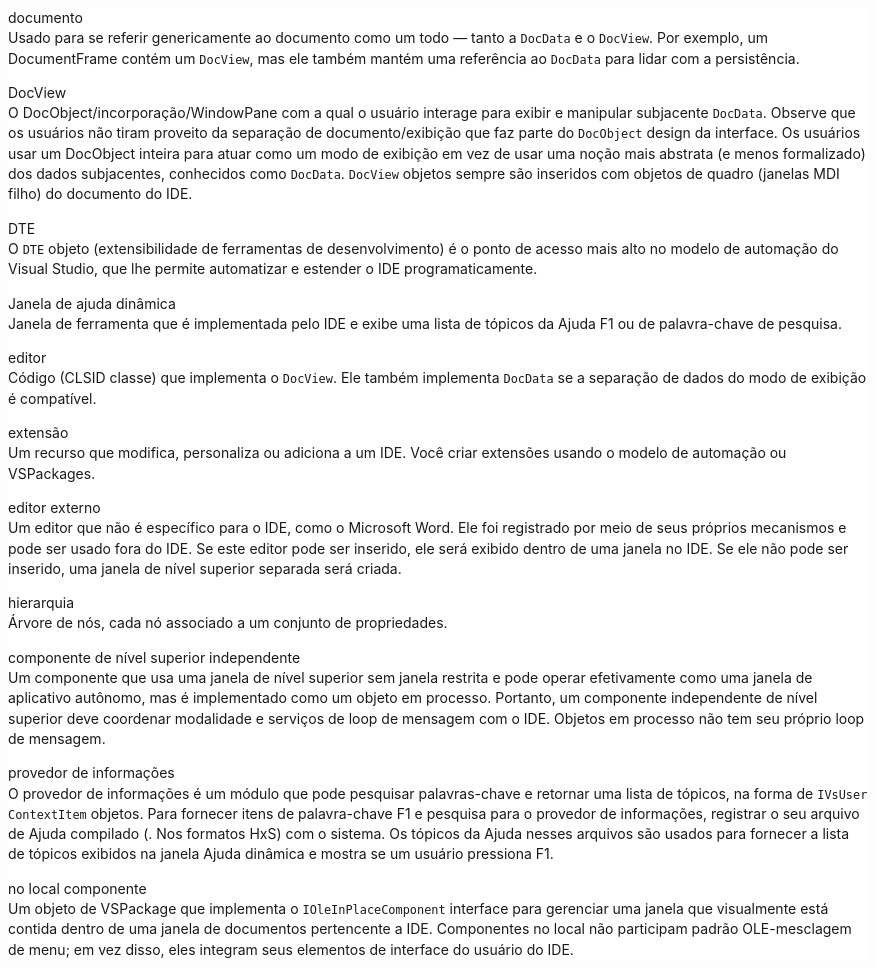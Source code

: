   documento  
  Usado para se referir genericamente ao documento como um todo — tanto a `DocData` e o `DocView`. Por exemplo, um DocumentFrame contém um `DocView`, mas ele também mantém uma referência ao `DocData` para lidar com a persistência.  
  
  DocView  
  O DocObject/incorporação/WindowPane com a qual o usuário interage para exibir e manipular subjacente `DocData`. Observe que os usuários não tiram proveito da separação de documento/exibição que faz parte do `DocObject` design da interface. Os usuários usar um DocObject inteira para atuar como um modo de exibição em vez de usar uma noção mais abstrata (e menos formalizado) dos dados subjacentes, conhecidos como `DocData`. `DocView` objetos sempre são inseridos com objetos de quadro (janelas MDI filho) do documento do IDE.  
  
  DTE  
  O `DTE` objeto (extensibilidade de ferramentas de desenvolvimento) é o ponto de acesso mais alto no modelo de automação do Visual Studio, que lhe permite automatizar e estender o IDE programaticamente.  
  
  Janela de ajuda dinâmica  
  Janela de ferramenta que é implementada pelo IDE e exibe uma lista de tópicos da Ajuda F1 ou de palavra-chave de pesquisa.  
  
  editor  
  Código (CLSID classe) que implementa o `DocView`. Ele também implementa `DocData` se a separação de dados do modo de exibição é compatível.  
  
  extensão  
  Um recurso que modifica, personaliza ou adiciona a um IDE. Você criar extensões usando o modelo de automação ou VSPackages.  
  
  editor externo  
  Um editor que não é específico para o IDE, como o Microsoft Word. Ele foi registrado por meio de seus próprios mecanismos e pode ser usado fora do IDE. Se este editor pode ser inserido, ele será exibido dentro de uma janela no IDE. Se ele não pode ser inserido, uma janela de nível superior separada será criada.  
  
  hierarquia  
  Árvore de nós, cada nó associado a um conjunto de propriedades.  
  
  componente de nível superior independente  
  Um componente que usa uma janela de nível superior sem janela restrita e pode operar efetivamente como uma janela de aplicativo autônomo, mas é implementado como um objeto em processo. Portanto, um componente independente de nível superior deve coordenar modalidade e serviços de loop de mensagem com o IDE. Objetos em processo não tem seu próprio loop de mensagem.  
  
  provedor de informações  
  O provedor de informações é um módulo que pode pesquisar palavras-chave e retornar uma lista de tópicos, na forma de `IVsUserContextItem` objetos. Para fornecer itens de palavra-chave F1 e pesquisa para o provedor de informações, registrar o seu arquivo de Ajuda compilado (. Nos formatos HxS) com o sistema. Os tópicos da Ajuda nesses arquivos são usados para fornecer a lista de tópicos exibidos na janela Ajuda dinâmica e mostra se um usuário pressiona F1.  
  
  no local componente  
  Um objeto de VSPackage que implementa o `IOleInPlaceComponent` interface para gerenciar uma janela que visualmente está contida dentro de uma janela de documentos pertencente a IDE. Componentes no local não participam padrão OLE-mesclagem de menu; em vez disso, eles integram seus elementos de interface do usuário do IDE.  
  